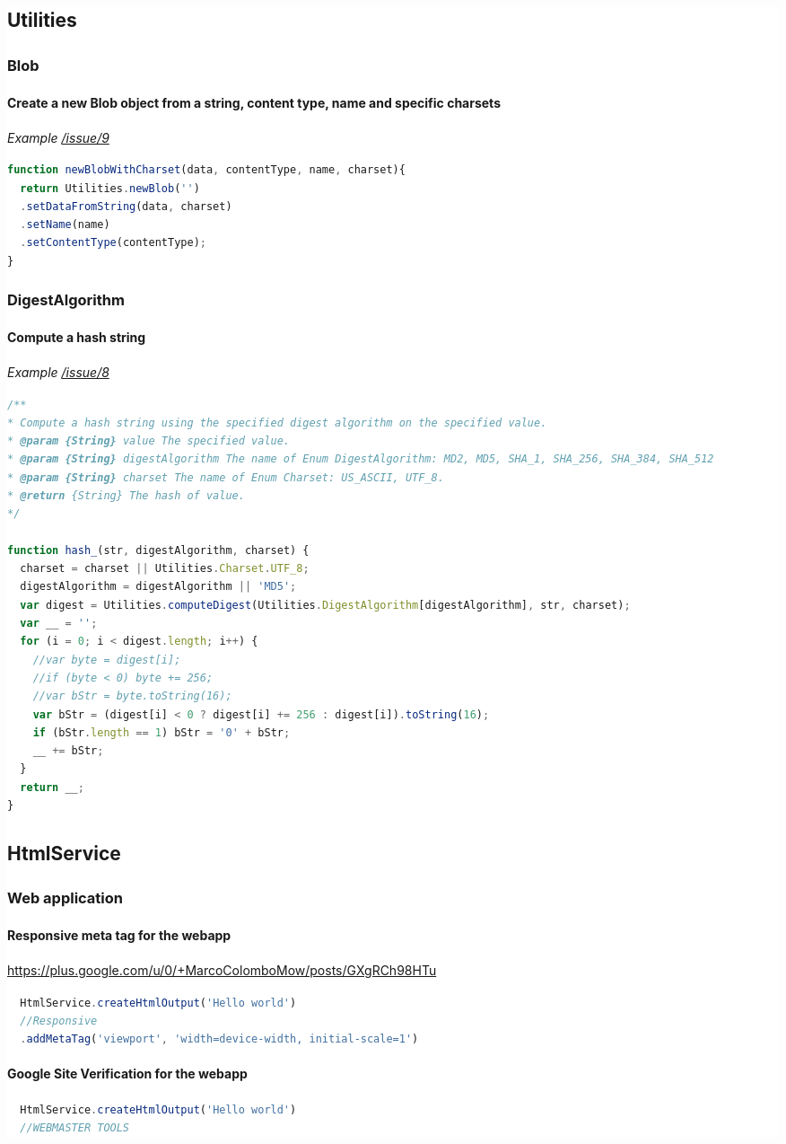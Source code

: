## Utilities

### Blob

#### Create a new Blob object from a string, content type, name and specific charsets
_Example [/issue/9](../../issues/9)_

```js
function newBlobWithCharset(data, contentType, name, charset){
  return Utilities.newBlob('')
  .setDataFromString(data, charset)
  .setName(name)
  .setContentType(contentType);
}
```

### DigestAlgorithm

#### Compute a hash string
_Example [/issue/8](../../issues/8)_

```js
/**
* Compute a hash string using the specified digest algorithm on the specified value.
* @param {String} value The specified value.
* @param {String} digestAlgorithm The name of Enum DigestAlgorithm: MD2, MD5, SHA_1, SHA_256, SHA_384, SHA_512
* @param {String} charset The name of Enum Charset: US_ASCII, UTF_8.
* @return {String} The hash of value.
*/

function hash_(str, digestAlgorithm, charset) {
  charset = charset || Utilities.Charset.UTF_8;
  digestAlgorithm = digestAlgorithm || 'MD5';
  var digest = Utilities.computeDigest(Utilities.DigestAlgorithm[digestAlgorithm], str, charset);
  var __ = '';
  for (i = 0; i < digest.length; i++) {
    //var byte = digest[i];
    //if (byte < 0) byte += 256;
    //var bStr = byte.toString(16);
    var bStr = (digest[i] < 0 ? digest[i] += 256 : digest[i]).toString(16);
    if (bStr.length == 1) bStr = '0' + bStr;
    __ += bStr;
  }
  return __;
}
```

## HtmlService
### Web application
#### Responsive meta tag for the webapp
https://plus.google.com/u/0/+MarcoColomboMow/posts/GXgRCh98HTu
```js
  HtmlService.createHtmlOutput('Hello world')
  //Responsive
  .addMetaTag('viewport', 'width=device-width, initial-scale=1')
```
#### Google Site Verification for the webapp
```js
  HtmlService.createHtmlOutput('Hello world')
  //WEBMASTER TOOLS
```